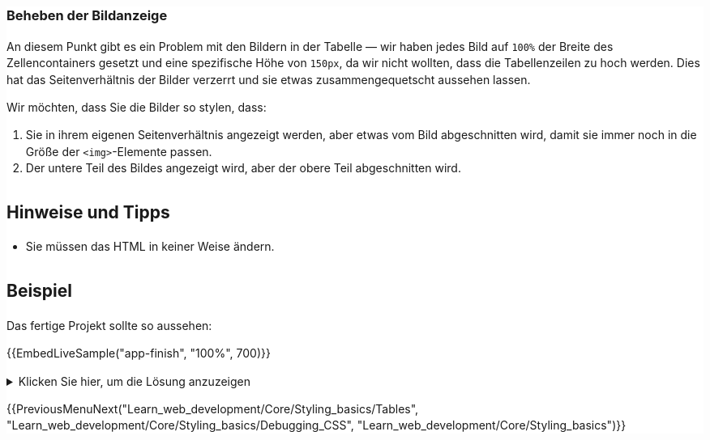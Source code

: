 ### Beheben der Bildanzeige

An diesem Punkt gibt es ein Problem mit den Bildern in der Tabelle — wir haben jedes Bild auf `100%` der Breite des Zellencontainers gesetzt und eine spezifische Höhe von `150px`, da wir nicht wollten, dass die Tabellenzeilen zu hoch werden. Dies hat das Seitenverhältnis der Bilder verzerrt und sie etwas zusammengequetscht aussehen lassen.

Wir möchten, dass Sie die Bilder so stylen, dass:

1. Sie in ihrem eigenen Seitenverhältnis angezeigt werden, aber etwas vom Bild abgeschnitten wird, damit sie immer noch in die Größe der `<img>`-Elemente passen.
2. Der untere Teil des Bildes angezeigt wird, aber der obere Teil abgeschnitten wird.

## Hinweise und Tipps

- Sie müssen das HTML in keiner Weise ändern.

## Beispiel

Das fertige Projekt sollte so aussehen:

{{EmbedLiveSample("app-finish", "100%", 700)}}

<details><summary>Klicken Sie hier, um die Lösung anzuzeigen</summary></details>

{{PreviousMenuNext("Learn_web_development/Core/Styling_basics/Tables", "Learn_web_development/Core/Styling_basics/Debugging_CSS", "Learn_web_development/Core/Styling_basics")}}
